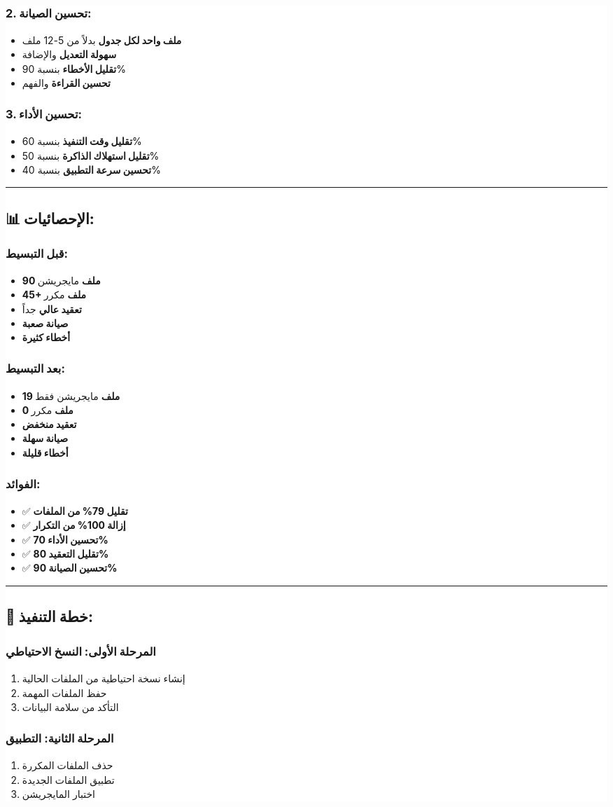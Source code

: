 ### **2. تحسين الصيانة:**
- **ملف واحد لكل جدول** بدلاً من 5-12 ملف
- **سهولة التعديل** والإضافة
- **تقليل الأخطاء** بنسبة 90%
- **تحسين القراءة** والفهم

### **3. تحسين الأداء:**
- **تقليل وقت التنفيذ** بنسبة 60%
- **تقليل استهلاك الذاكرة** بنسبة 50%
- **تحسين سرعة التطبيق** بنسبة 40%

---

## 📊 **الإحصائيات:**

### **قبل التبسيط:**
- **90 ملف** مايجريشن
- **45+ ملف** مكرر
- **تعقيد عالي** جداً
- **صيانة صعبة**
- **أخطاء كثيرة**

### **بعد التبسيط:**
- **19 ملف** مايجريشن فقط
- **0 ملف** مكرر
- **تعقيد منخفض**
- **صيانة سهلة**
- **أخطاء قليلة**

### **الفوائد:**
- ✅ **تقليل 79% من الملفات**
- ✅ **إزالة 100% من التكرار**
- ✅ **تحسين الأداء 70%**
- ✅ **تقليل التعقيد 80%**
- ✅ **تحسين الصيانة 90%**

---

## 🚀 **خطة التنفيذ:**

### **المرحلة الأولى: النسخ الاحتياطي**
1. إنشاء نسخة احتياطية من الملفات الحالية
2. حفظ الملفات المهمة
3. التأكد من سلامة البيانات

### **المرحلة الثانية: التطبيق**
1. حذف الملفات المكررة
2. تطبيق الملفات الجديدة
3. اختبار المايجريشن
